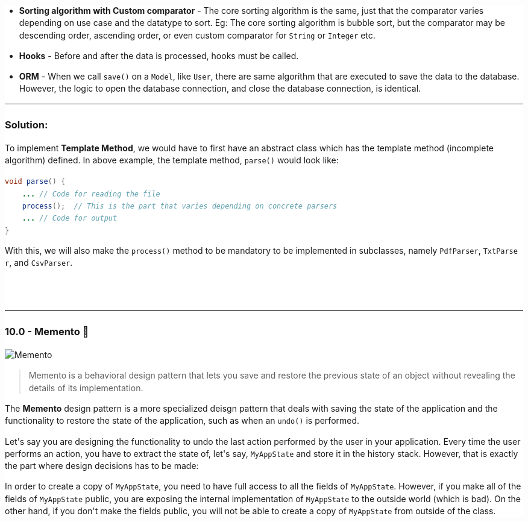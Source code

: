 * __Sorting algorithm with Custom comparator__ - The core sorting algorithm is the same, just that the comparator varies depending on use case and the datatype to sort. Eg: The core sorting algorithm is bubble sort, but the comparator may be descending order, ascending order, or even custom comparator for `String` or `Integer` etc.

* __Hooks__ - Before and after the data is processed, hooks must be called.

* __ORM__ - When we call `save()` on a `Model`, like `User`, there are same algorithm that are executed to save the data to the database. However, the logic to open the database connection, and close the database connection, is identical.

---

### Solution:

To implement __Template Method__, we would have to first have an abstract class which has the template method (incomplete algorithm) defined. In above example, the template method, `parse()` would look like:

```java
void parse() {
    ... // Code for reading the file
    process();  // This is the part that varies depending on concrete parsers
    ... // Code for output
}
```

With this, we will also make the `process()` method to be mandatory to be implemented in subclasses, namely `PdfParser`, `TxtParser`, and `CsvParser`. 


<br><br>

---

### 10.0 - Memento 📝

![Memento](https://refactoring.guru/images/patterns/diagrams/memento/structure1.png)

> Memento is a behavioral design pattern that lets you save and restore the previous state of an object without revealing the details of its implementation.

The __Memento__ design pattern is a more specialized deisgn pattern that deals with saving the state of the application and the functionality to restore the state of the application, such as when an `undo()` is performed.

Let's say you are designing the functionality to undo the last action performed by the user in your application. Every time the user performs an action, you have to extract the state of, let's say, `MyAppState` and store it in the history stack. However, that is exactly the part where design decisions has to be made:

In order to create a copy of `MyAppState`, you need to have full access to all the fields of `MyAppState`. However, if you make all of the fields of `MyAppState` public, you are exposing the internal implementation of `MyAppState` to the outside world (which is bad). On the other hand, if you don't make the fields public, you will not be able to create a copy of `MyAppState` from outside of the class.
